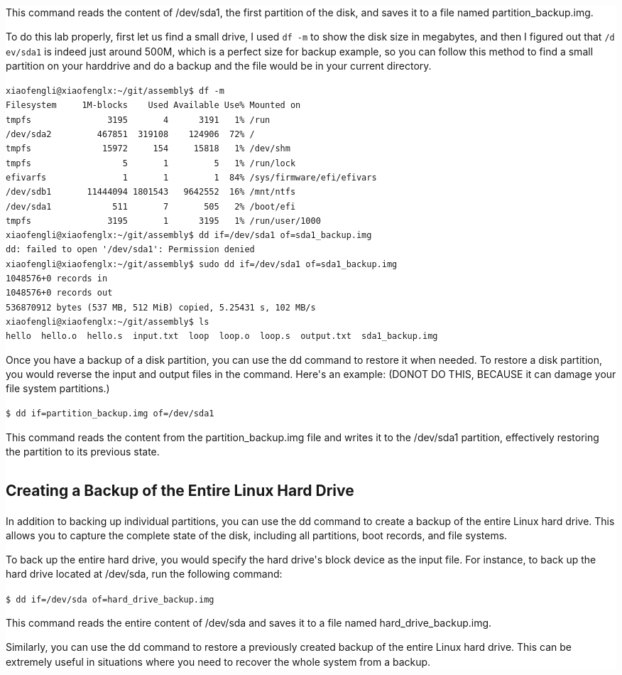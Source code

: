 This command reads the content of /dev/sda1, the first partition of the disk, and saves it to a file named partition_backup.img.

To do this lab properly, first let us find a small drive, I used `df -m` to show the disk size
in megabytes, and then I figured out that `/dev/sda1` is indeed just around 500M, which is a perfect size for backup example, so you can follow this method to find a small partition on your harddrive and do a backup and the file would be in your current directory.

```shell
xiaofengli@xiaofenglx:~/git/assembly$ df -m
Filesystem     1M-blocks    Used Available Use% Mounted on
tmpfs               3195       4      3191   1% /run
/dev/sda2         467851  319108    124906  72% /
tmpfs              15972     154     15818   1% /dev/shm
tmpfs                  5       1         5   1% /run/lock
efivarfs               1       1         1  84% /sys/firmware/efi/efivars
/dev/sdb1       11444094 1801543   9642552  16% /mnt/ntfs
/dev/sda1            511       7       505   2% /boot/efi
tmpfs               3195       1      3195   1% /run/user/1000
xiaofengli@xiaofenglx:~/git/assembly$ dd if=/dev/sda1 of=sda1_backup.img
dd: failed to open '/dev/sda1': Permission denied
xiaofengli@xiaofenglx:~/git/assembly$ sudo dd if=/dev/sda1 of=sda1_backup.img
1048576+0 records in
1048576+0 records out
536870912 bytes (537 MB, 512 MiB) copied, 5.25431 s, 102 MB/s
xiaofengli@xiaofenglx:~/git/assembly$ ls
hello  hello.o	hello.s  input.txt  loop  loop.o  loop.s  output.txt  sda1_backup.img
```

Once you have a backup of a disk partition, you can use the dd command to restore it when needed. To restore a disk partition, you would reverse the input and output files in the command. Here's an example: (DONOT DO THIS, BECAUSE it can damage your file system partitions.)

`$ dd if=partition_backup.img of=/dev/sda1`

This command reads the content from the partition_backup.img file and writes it to the /dev/sda1 partition, effectively restoring the partition to its previous state.

## Creating a Backup of the Entire Linux Hard Drive

In addition to backing up individual partitions, you can use the dd command to create a backup of the entire Linux hard drive. This allows you to capture the complete state of the disk, including all partitions, boot records, and file systems.

To back up the entire hard drive, you would specify the hard drive's block device as the input file. For instance, to back up the hard drive located at /dev/sda, run the following command:

`$ dd if=/dev/sda of=hard_drive_backup.img`

This command reads the entire content of /dev/sda and saves it to a file named hard_drive_backup.img.

Similarly, you can use the dd command to restore a previously created backup of the entire Linux hard drive. This can be extremely useful in situations where you need to recover the whole system from a backup.
